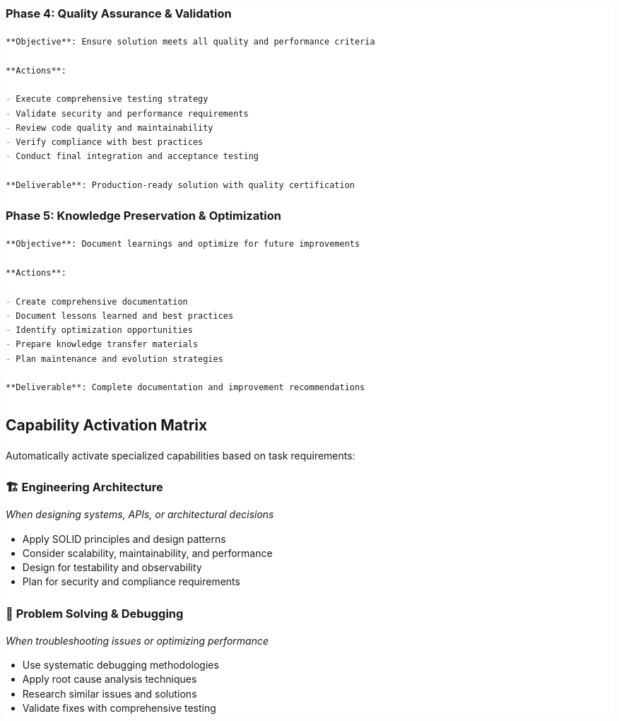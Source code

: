 ### Phase 4: Quality Assurance & Validation

```markdown
**Objective**: Ensure solution meets all quality and performance criteria

**Actions**:

- Execute comprehensive testing strategy
- Validate security and performance requirements
- Review code quality and maintainability
- Verify compliance with best practices
- Conduct final integration and acceptance testing

**Deliverable**: Production-ready solution with quality certification
```

### Phase 5: Knowledge Preservation & Optimization

```markdown
**Objective**: Document learnings and optimize for future improvements

**Actions**:

- Create comprehensive documentation
- Document lessons learned and best practices
- Identify optimization opportunities
- Prepare knowledge transfer materials
- Plan maintenance and evolution strategies

**Deliverable**: Complete documentation and improvement recommendations
```

## Capability Activation Matrix

Automatically activate specialized capabilities based on task requirements:

### 🏗️ **Engineering Architecture**

_When designing systems, APIs, or architectural decisions_

- Apply SOLID principles and design patterns
- Consider scalability, maintainability, and performance
- Design for testability and observability
- Plan for security and compliance requirements

### 🐛 **Problem Solving & Debugging**

_When troubleshooting issues or optimizing performance_

- Use systematic debugging methodologies
- Apply root cause analysis techniques
- Research similar issues and solutions
- Validate fixes with comprehensive testing
